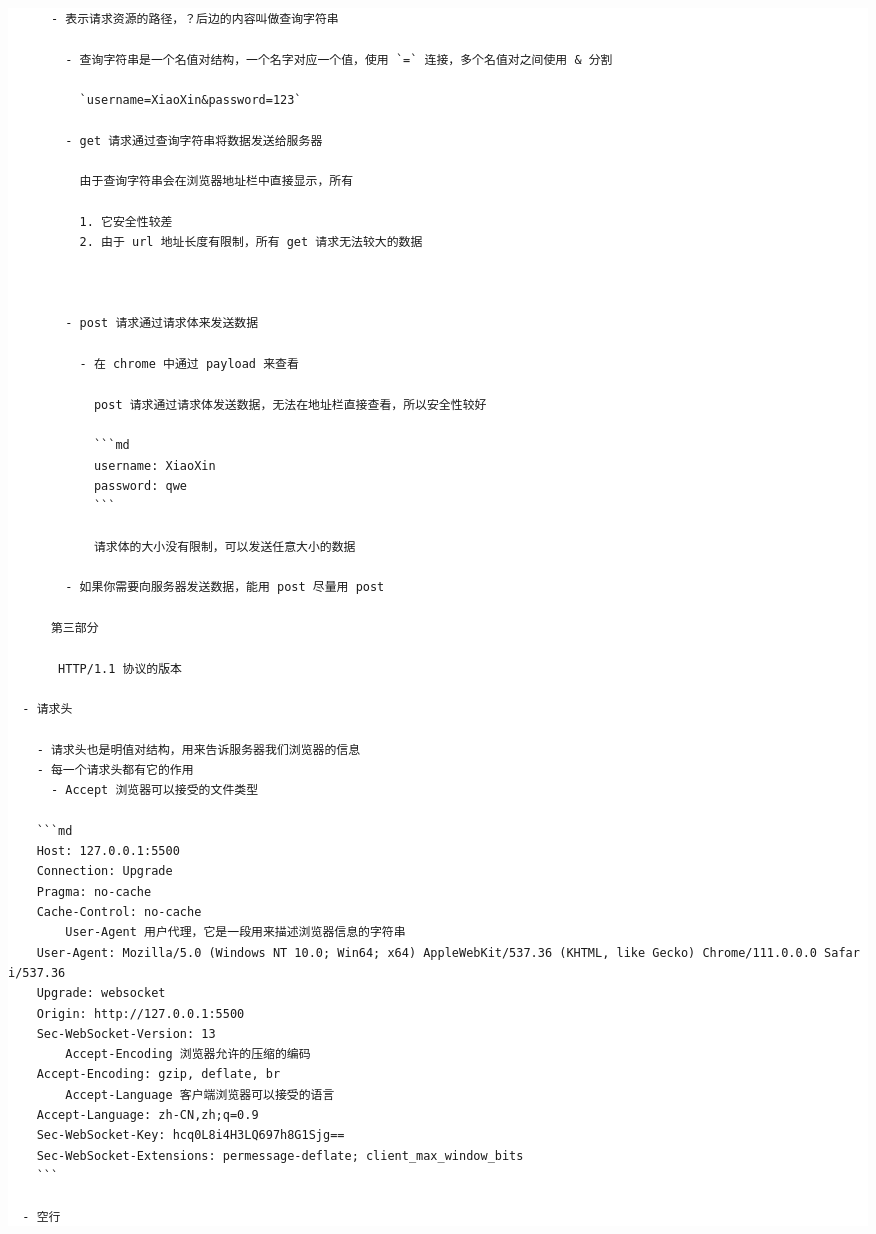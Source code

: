           - 表示请求资源的路径，？后边的内容叫做查询字符串

            - 查询字符串是一个名值对结构，一个名字对应一个值，使用 `=` 连接，多个名值对之间使用 & 分割

              `username=XiaoXin&password=123`

            - get 请求通过查询字符串将数据发送给服务器

              由于查询字符串会在浏览器地址栏中直接显示，所有

              1. 它安全性较差
              2. 由于 url 地址长度有限制，所有 get 请求无法较大的数据

             

            - post 请求通过请求体来发送数据

              - 在 chrome 中通过 payload 来查看

                post 请求通过请求体发送数据，无法在地址栏直接查看，所以安全性较好

                ```md
                username: XiaoXin
                password: qwe
                ```

                请求体的大小没有限制，可以发送任意大小的数据

            - 如果你需要向服务器发送数据，能用 post 尽量用 post 

          第三部分

          ​	HTTP/1.1 协议的版本

      - 请求头

        - 请求头也是明值对结构，用来告诉服务器我们浏览器的信息
        - 每一个请求头都有它的作用
          - Accept 浏览器可以接受的文件类型

        ```md
        Host: 127.0.0.1:5500
        Connection: Upgrade
        Pragma: no-cache
        Cache-Control: no-cache
        	User-Agent 用户代理，它是一段用来描述浏览器信息的字符串
        User-Agent: Mozilla/5.0 (Windows NT 10.0; Win64; x64) AppleWebKit/537.36 (KHTML, like Gecko) Chrome/111.0.0.0 Safari/537.36
        Upgrade: websocket
        Origin: http://127.0.0.1:5500
        Sec-WebSocket-Version: 13
        	Accept-Encoding 浏览器允许的压缩的编码 
        Accept-Encoding: gzip, deflate, br 
        	Accept-Language 客户端浏览器可以接受的语言
        Accept-Language: zh-CN,zh;q=0.9
        Sec-WebSocket-Key: hcq0L8i4H3LQ697h8G1Sjg==
        Sec-WebSocket-Extensions: permessage-deflate; client_max_window_bits
        ```

      - 空行
